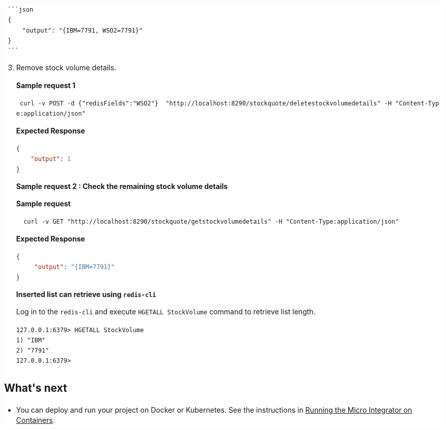      ```json
     {
         "output": "{IBM=7791, WSO2=7791}"
     }
     ```
3. Remove stock volume details.
 
   **Sample request 1**

    ```
     curl -v POST -d {"redisFields":"WSO2"}  "http://localhost:8290/stockquote/deletestockvolumedetails" -H "Content-Type:application/json"    
    ```

   **Expected Response**
    
     ```json
     {
         "output": 1
     }
     ```
     
   **Sample request 2 : Check the remaining stock volume details**
    
   **Sample request**
   
     ```
       curl -v GET "http://localhost:8290/stockquote/getstockvolumedetails" -H "Content-Type:application/json"    
     ```
   
   **Expected Response**
       
     ```json
     {
          "output": "{IBM=7791}"
     }
     ``` 
      
   **Inserted list can retrieve using `redis-cli`**  
   
     Log in to the `redis-cli` and execute `HGETALL StockVolume` command to retrieve list length.
   
     ```
     127.0.0.1:6379> HGETALL StockVolume
     1) "IBM"
     2) "7791"
     127.0.0.1:6379>
     ```     
## What's next

* You can deploy and run your project on Docker or Kubernetes. See the instructions in [Running the Micro Integrator on Containers]({{base_path}}/install-and-setup/installation/run_in_containers).